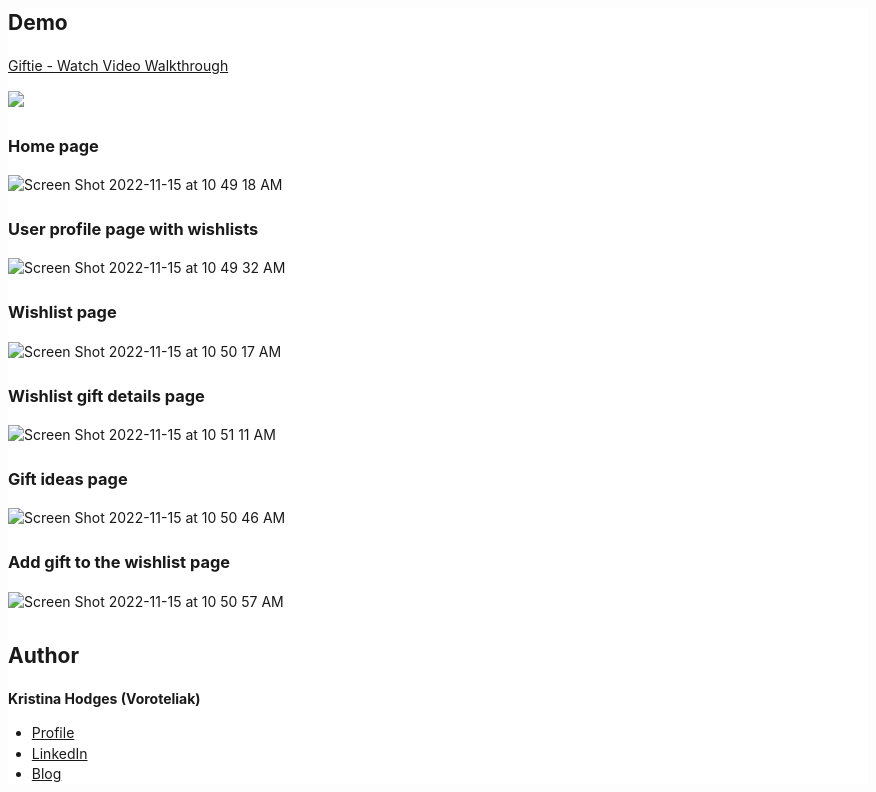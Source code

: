 ## Demo 

<a href="https://www.loom.com/share/a7813777ca2b460f946a3df8a421084c">
    <p>Giftie - Watch Video Walkthrough</p>
    <img style="max-width:300px;" src="https://cdn.loom.com/sessions/thumbnails/a7813777ca2b460f946a3df8a421084c-with-play.gif">
  </a>

### Home page
<img width="1416" alt="Screen Shot 2022-11-15 at 10 49 18 AM" src="https://user-images.githubusercontent.com/105557320/201964500-d7ee3723-03e4-4d89-b85a-2e771693ee8f.png">

### User profile page with wishlists

<img width="1427" alt="Screen Shot 2022-11-15 at 10 49 32 AM" src="https://user-images.githubusercontent.com/105557320/201964643-f71be7d9-81ec-4868-9f27-6a1fac980820.png">

### Wishlist page
<img width="1427" alt="Screen Shot 2022-11-15 at 10 50 17 AM" src="https://user-images.githubusercontent.com/105557320/201964723-09101ff3-17e4-437e-b4f1-cf461354ae8d.png">

### Wishlist gift details page
<img width="1430" alt="Screen Shot 2022-11-15 at 10 51 11 AM" src="https://user-images.githubusercontent.com/105557320/201964890-29e110f1-15f9-4540-b131-b6dcfc7ad9af.png">

### Gift ideas page
<img width="1430" alt="Screen Shot 2022-11-15 at 10 50 46 AM" src="https://user-images.githubusercontent.com/105557320/201964960-a49af507-0fae-4ac8-934c-8def38f03430.png">

### Add gift to the wishlist page
<img width="1430" alt="Screen Shot 2022-11-15 at 10 50 57 AM" src="https://user-images.githubusercontent.com/105557320/201965033-7471b4f7-a69b-4ea3-9023-0fa5bbbda7ed.png">


## Author

**Kristina Hodges (Voroteliak)**

- [Profile](https://github.com/chrispavla)
- [LinkedIn](https://www.linkedin.com/in/kristina-voroteliak/)
- [Blog](https://dev.to/chrispavla)
